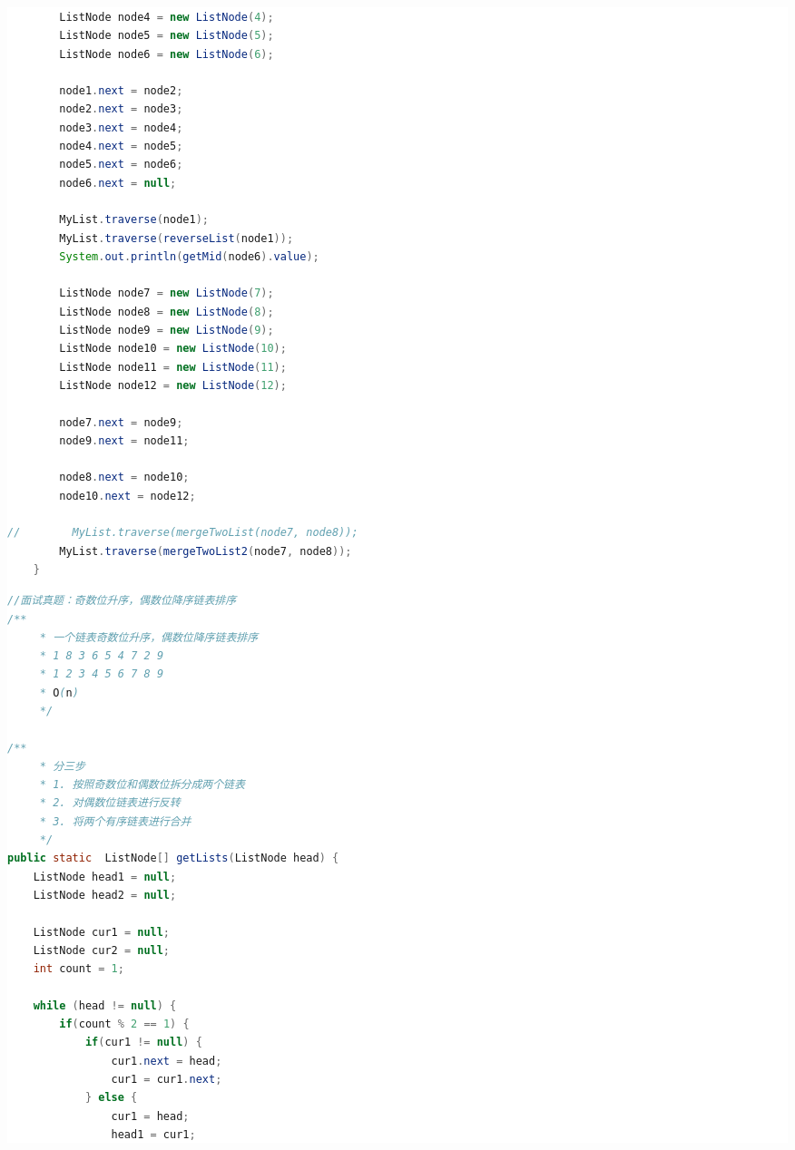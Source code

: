 ```java
        ListNode node4 = new ListNode(4);
        ListNode node5 = new ListNode(5);
        ListNode node6 = new ListNode(6);

        node1.next = node2;
        node2.next = node3;
        node3.next = node4;
        node4.next = node5;
        node5.next = node6;
        node6.next = null;

        MyList.traverse(node1);
        MyList.traverse(reverseList(node1));
        System.out.println(getMid(node6).value);

        ListNode node7 = new ListNode(7);
        ListNode node8 = new ListNode(8);
        ListNode node9 = new ListNode(9);
        ListNode node10 = new ListNode(10);
        ListNode node11 = new ListNode(11);
        ListNode node12 = new ListNode(12);

        node7.next = node9;
        node9.next = node11;

        node8.next = node10;
        node10.next = node12;

//        MyList.traverse(mergeTwoList(node7, node8));
        MyList.traverse(mergeTwoList2(node7, node8));
    }
```

```java
//面试真题：奇数位升序，偶数位降序链表排序
/**
     * 一个链表奇数位升序，偶数位降序链表排序
     * 1 8 3 6 5 4 7 2 9
     * 1 2 3 4 5 6 7 8 9
     * O(n)
     */

/**
     * 分三步
     * 1. 按照奇数位和偶数位拆分成两个链表
     * 2. 对偶数位链表进行反转
     * 3. 将两个有序链表进行合并
     */
public static  ListNode[] getLists(ListNode head) {
    ListNode head1 = null;
    ListNode head2 = null;

    ListNode cur1 = null;
    ListNode cur2 = null;
    int count = 1;

    while (head != null) {
        if(count % 2 == 1) {
            if(cur1 != null) {
                cur1.next = head;
                cur1 = cur1.next;
            } else {
                cur1 = head;
                head1 = cur1;
```